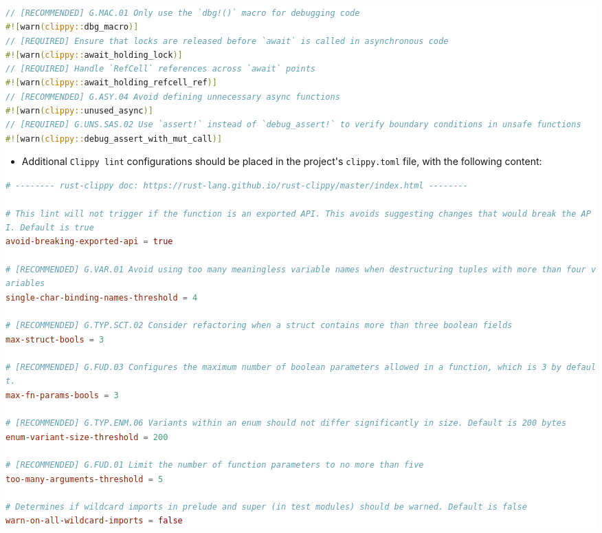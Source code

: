 ```rust
// [RECOMMENDED] G.MAC.01 Only use the `dbg!()` macro for debugging code
#![warn(clippy::dbg_macro)]
// [REQUIRED] Ensure that locks are released before `await` is called in asynchronous code
#![warn(clippy::await_holding_lock)]
// [REQUIRED] Handle `RefCell` references across `await` points
#![warn(clippy::await_holding_refcell_ref)]
// [RECOMMENDED] G.ASY.04 Avoid defining unnecessary async functions
#![warn(clippy::unused_async)]
// [REQUIRED] G.UNS.SAS.02 Use `assert!` instead of `debug_assert!` to verify boundary conditions in unsafe functions
#![warn(clippy::debug_assert_with_mut_call)]
```


- Additional `Clippy lint` configurations should be placed in the project's `clippy.toml` file, with the following content:

```toml
# -------- rust-clippy doc: https://rust-lang.github.io/rust-clippy/master/index.html --------

# This lint will not trigger if the function is an exported API. This avoids suggesting changes that would break the API. Default is true
avoid-breaking-exported-api = true

# [RECOMMENDED] G.VAR.01 Avoid using too many meaningless variable names when destructuring tuples with more than four variables
single-char-binding-names-threshold = 4

# [RECOMMENDED] G.TYP.SCT.02 Consider refactoring when a struct contains more than three boolean fields
max-struct-bools = 3

# [RECOMMENDED] G.FUD.03 Configures the maximum number of boolean parameters allowed in a function, which is 3 by default.
max-fn-params-bools = 3

# [RECOMMENDED] G.TYP.ENM.06 Variants within an enum should not differ significantly in size. Default is 200 bytes
enum-variant-size-threshold = 200

# [RECOMMENDED] G.FUD.01 Limit the number of function parameters to no more than five
too-many-arguments-threshold = 5

# Determines if wildcard imports in prelude and super (in test modules) should be warned. Default is false
warn-on-all-wildcard-imports = false
```